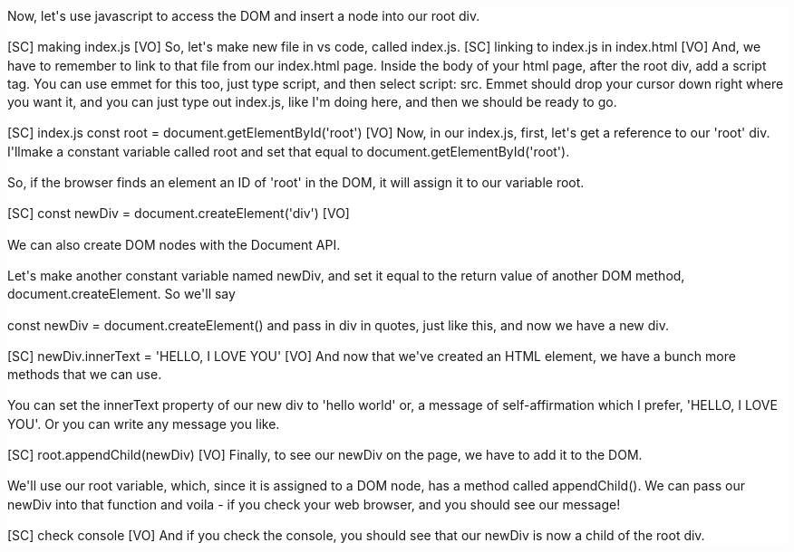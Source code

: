 Now, let's use javascript to access the DOM and insert a node into our root div.

[SC]
making index.js
[VO]
So, let's make new file in vs code, called index.js.
[SC]
linking to index.js in index.html
[VO]
And, we have to remember to link to that file from our index.html page. Inside the body of your html page, after the root div, add a script tag. You can use emmet for this too, just type script, and then select script: src. Emmet should drop your cursor down right where you want it, and you can just type out index.js, like I'm doing here, and then we should be ready to go.

[SC]
index.js
const root = document.getElementById('root')
[VO]
Now, in our index.js, first, let's get a reference to our 'root' div. I'llmake a constant variable called root and set that equal to document.getElementById('root').

So, if the browser finds an element an ID of 'root' in the DOM, it will assign it to our variable root.

[SC]
const newDiv = document.createElement('div')
[VO]

We can also create DOM nodes with the Document API.

Let's make another constant variable named newDiv, and set it equal to the return value of another DOM method, document.createElement. So we'll say

const newDiv = document.createElement() and pass in div in quotes, just like this, and now we have a new div.

[SC]
newDiv.innerText = 'HELLO, I LOVE YOU'
[VO]
And now that we've created an HTML element, we have a bunch more methods that we can use.

You can set the innerText property of our new div to 'hello world' or, a message of self-affirmation which I prefer, 'HELLO, I LOVE YOU'. Or you can write any message you like.

[SC]
root.appendChild(newDiv)
[VO]
Finally, to see our newDiv on the page, we have to add it to the DOM.

We'll use our root variable, which, since it is assigned to a DOM node, has a method called appendChild(). We can pass our newDiv into that function and voila - if you check your web browser, and you should see our message!

[SC]
check console
[VO]
And if you check the console, you should see that our newDiv is now a child of the root div.
